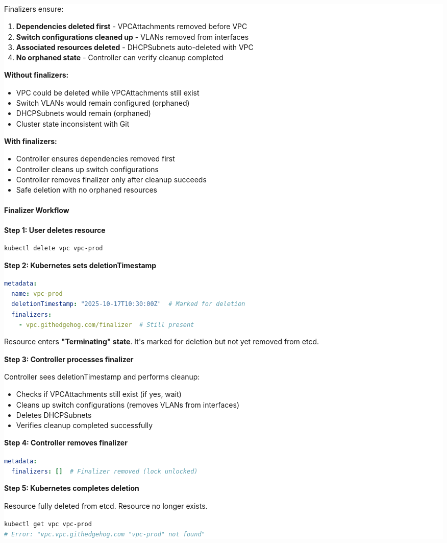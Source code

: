 Finalizers ensure:
1. **Dependencies deleted first** - VPCAttachments removed before VPC
2. **Switch configurations cleaned up** - VLANs removed from interfaces
3. **Associated resources deleted** - DHCPSubnets auto-deleted with VPC
4. **No orphaned state** - Controller can verify cleanup completed

**Without finalizers:**
- VPC could be deleted while VPCAttachments still exist
- Switch VLANs would remain configured (orphaned)
- DHCPSubnets would remain (orphaned)
- Cluster state inconsistent with Git

**With finalizers:**
- Controller ensures dependencies removed first
- Controller cleans up switch configurations
- Controller removes finalizer only after cleanup succeeds
- Safe deletion with no orphaned resources

#### Finalizer Workflow

**Step 1: User deletes resource**

```bash
kubectl delete vpc vpc-prod
```

**Step 2: Kubernetes sets deletionTimestamp**

```yaml
metadata:
  name: vpc-prod
  deletionTimestamp: "2025-10-17T10:30:00Z"  # Marked for deletion
  finalizers:
    - vpc.githedgehog.com/finalizer  # Still present
```

Resource enters **"Terminating" state**. It's marked for deletion but not yet removed from etcd.

**Step 3: Controller processes finalizer**

Controller sees deletionTimestamp and performs cleanup:
- Checks if VPCAttachments still exist (if yes, wait)
- Cleans up switch configurations (removes VLANs from interfaces)
- Deletes DHCPSubnets
- Verifies cleanup completed successfully

**Step 4: Controller removes finalizer**

```yaml
metadata:
  finalizers: []  # Finalizer removed (lock unlocked)
```

**Step 5: Kubernetes completes deletion**

Resource fully deleted from etcd. Resource no longer exists.

```bash
kubectl get vpc vpc-prod
# Error: "vpc.vpc.githedgehog.com "vpc-prod" not found"
```
